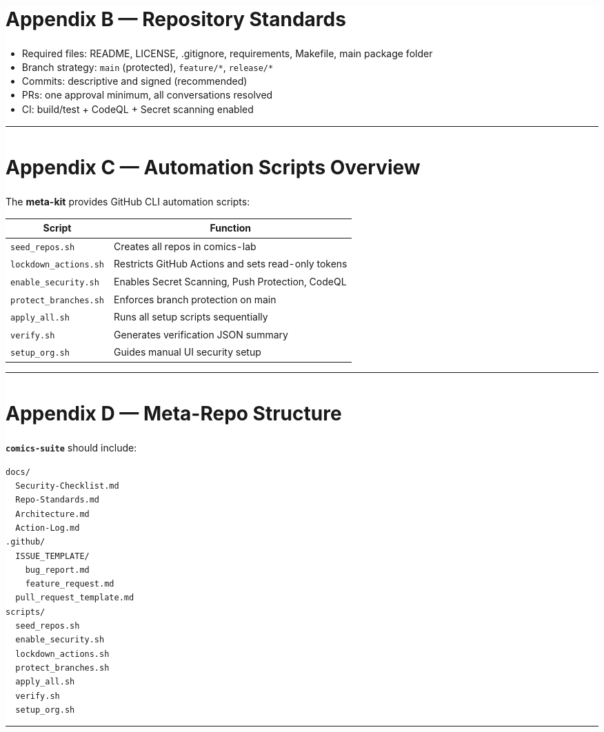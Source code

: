
# Appendix B — Repository Standards

- Required files: README, LICENSE, .gitignore, requirements, Makefile, main package folder
- Branch strategy: `main` (protected), `feature/*`, `release/*`
- Commits: descriptive and signed (recommended)
- PRs: one approval minimum, all conversations resolved
- CI: build/test + CodeQL + Secret scanning enabled

---

# Appendix C — Automation Scripts Overview

The **meta-kit** provides GitHub CLI automation scripts:

| Script | Function |
|---------|-----------|
| `seed_repos.sh` | Creates all repos in comics-lab |
| `lockdown_actions.sh` | Restricts GitHub Actions and sets read-only tokens |
| `enable_security.sh` | Enables Secret Scanning, Push Protection, CodeQL |
| `protect_branches.sh` | Enforces branch protection on main |
| `apply_all.sh` | Runs all setup scripts sequentially |
| `verify.sh` | Generates verification JSON summary |
| `setup_org.sh` | Guides manual UI security setup |

---

# Appendix D — Meta-Repo Structure

**`comics-suite`** should include:
```
docs/
  Security-Checklist.md
  Repo-Standards.md
  Architecture.md
  Action-Log.md
.github/
  ISSUE_TEMPLATE/
    bug_report.md
    feature_request.md
  pull_request_template.md
scripts/
  seed_repos.sh
  enable_security.sh
  lockdown_actions.sh
  protect_branches.sh
  apply_all.sh
  verify.sh
  setup_org.sh
```

---